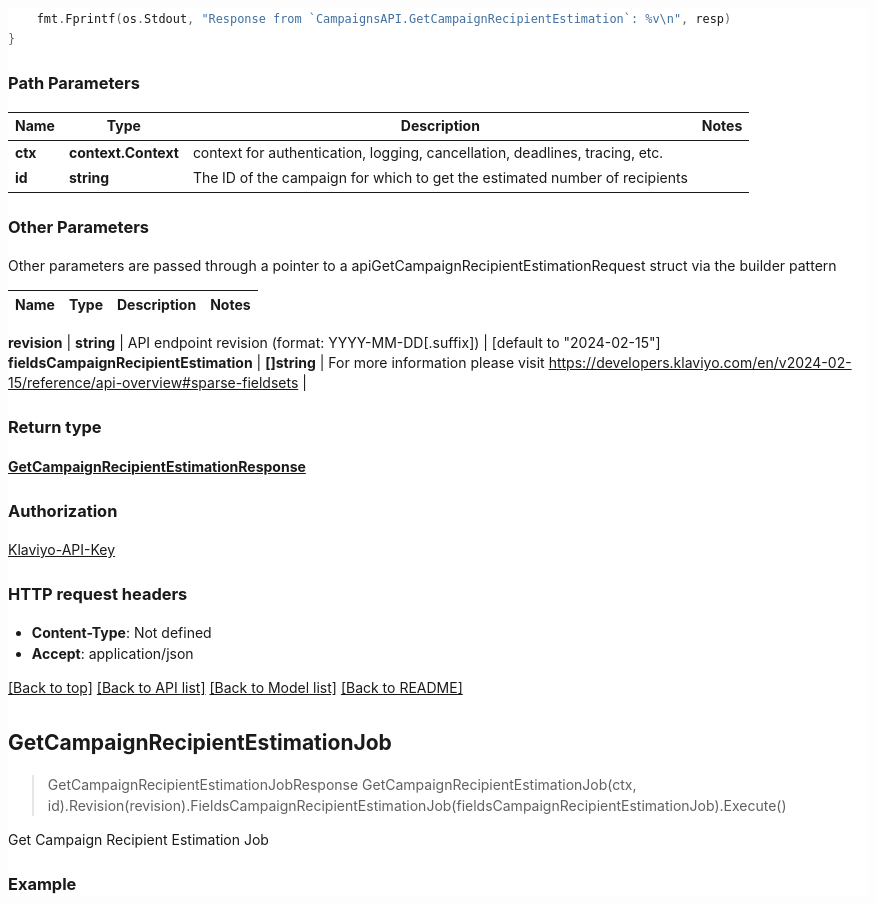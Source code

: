 ```go
	fmt.Fprintf(os.Stdout, "Response from `CampaignsAPI.GetCampaignRecipientEstimation`: %v\n", resp)
}
```

### Path Parameters


Name | Type | Description  | Notes
------------- | ------------- | ------------- | -------------
**ctx** | **context.Context** | context for authentication, logging, cancellation, deadlines, tracing, etc.
**id** | **string** | The ID of the campaign for which to get the estimated number of recipients | 

### Other Parameters

Other parameters are passed through a pointer to a apiGetCampaignRecipientEstimationRequest struct via the builder pattern


Name | Type | Description  | Notes
------------- | ------------- | ------------- | -------------

 **revision** | **string** | API endpoint revision (format: YYYY-MM-DD[.suffix]) | [default to &quot;2024-02-15&quot;]
 **fieldsCampaignRecipientEstimation** | **[]string** | For more information please visit https://developers.klaviyo.com/en/v2024-02-15/reference/api-overview#sparse-fieldsets | 

### Return type

[**GetCampaignRecipientEstimationResponse**](GetCampaignRecipientEstimationResponse.md)

### Authorization

[Klaviyo-API-Key](../README.md#Klaviyo-API-Key)

### HTTP request headers

- **Content-Type**: Not defined
- **Accept**: application/json

[[Back to top]](#) [[Back to API list]](../README.md#documentation-for-api-endpoints)
[[Back to Model list]](../README.md#documentation-for-models)
[[Back to README]](../README.md)


## GetCampaignRecipientEstimationJob

> GetCampaignRecipientEstimationJobResponse GetCampaignRecipientEstimationJob(ctx, id).Revision(revision).FieldsCampaignRecipientEstimationJob(fieldsCampaignRecipientEstimationJob).Execute()

Get Campaign Recipient Estimation Job



### Example
